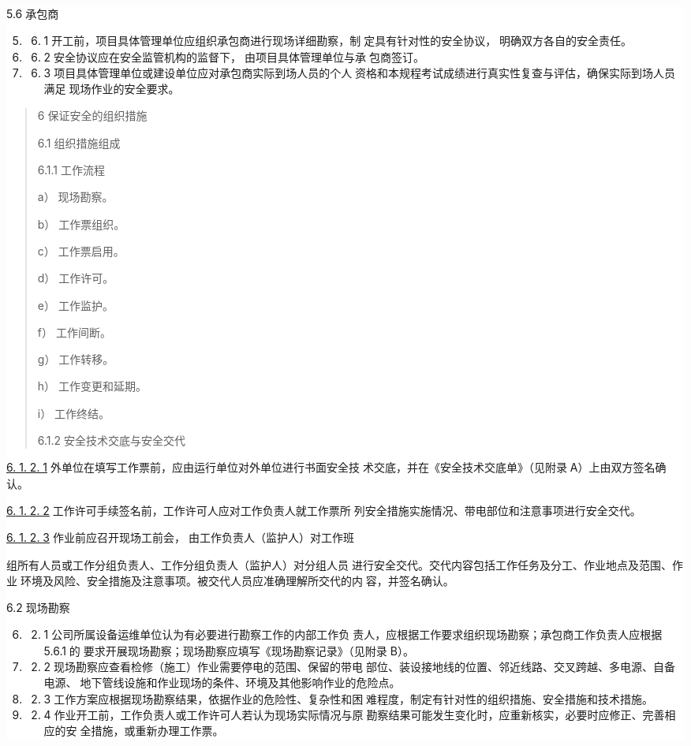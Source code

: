 5.6 承包商

5. 6. 1 开工前，项目具体管理单位应组织承包商进行现场详细勘察，制 定具有针对性的安全协议， 明确双方各自的安全责任。

5. 6. 2 安全协议应在安全监管机构的监督下， 由项目具体管理单位与承 包商签订。

5. 6. 3 项目具体管理单位或建设单位应对承包商实际到场人员的个人 资格和本规程考试成绩进行真实性复查与评估，确保实际到场人员满足 现场作业的安全要求。

> 6 保证安全的组织措施
> 
> 
> 6.1 组织措施组成
> 
> 6.1.1 工作流程
> 
> a） 现场勘察。
> 
> b） 工作票组织。
> 
> c） 工作票启用。
> 
> d） 工作许可。
> 
> e） 工作监护。
> 
> f） 工作间断。
> 
> g） 工作转移。
> 
> h） 工作变更和延期。
> 
> i） 工作终结。
> 
> 6.1.2 安全技术交底与安全交代
> 

[6. 1. 2. 1](6.1.2.1) 外单位在填写工作票前，应由运行单位对外单位进行书面安全技 术交底，并在《安全技术交底单》（见附录 A）上由双方签名确认。

[6. 1. 2. 2](6.1.2.2) 工作许可手续签名前，工作许可人应对工作负责人就工作票所 列安全措施实施情况、带电部位和注意事项进行安全交代。

[6. 1. 2. 3](6.1.2.3) 作业前应召开现场工前会， 由工作负责人（监护人）对工作班


> 

组所有人员或工作分组负责人、工作分组负责人（监护人）对分组人员 进行安全交代。交代内容包括工作任务及分工、作业地点及范围、作业 环境及风险、安全措施及注意事项。被交代人员应准确理解所交代的内 容，并签名确认。

6.2 现场勘察

6. 2. 1 公司所属设备运维单位认为有必要进行勘察工作的内部工作负 责人，应根据工作要求组织现场勘察；承包商工作负责人应根据 5.6.1 的 要求开展现场勘察；现场勘察应填写《现场勘察记录》（见附录 B）。

6. 2. 2 现场勘察应查看检修（施工）作业需要停电的范围、保留的带电 部位、装设接地线的位置、邻近线路、交叉跨越、多电源、自备电源、 地下管线设施和作业现场的条件、环境及其他影响作业的危险点。

6. 2. 3 工作方案应根据现场勘察结果，依据作业的危险性、复杂性和困 难程度，制定有针对性的组织措施、安全措施和技术措施。

6. 2. 4 作业开工前，工作负责人或工作许可人若认为现场实际情况与原 勘察结果可能发生变化时，应重新核实，必要时应修正、完善相应的安 全措施，或重新办理工作票。
